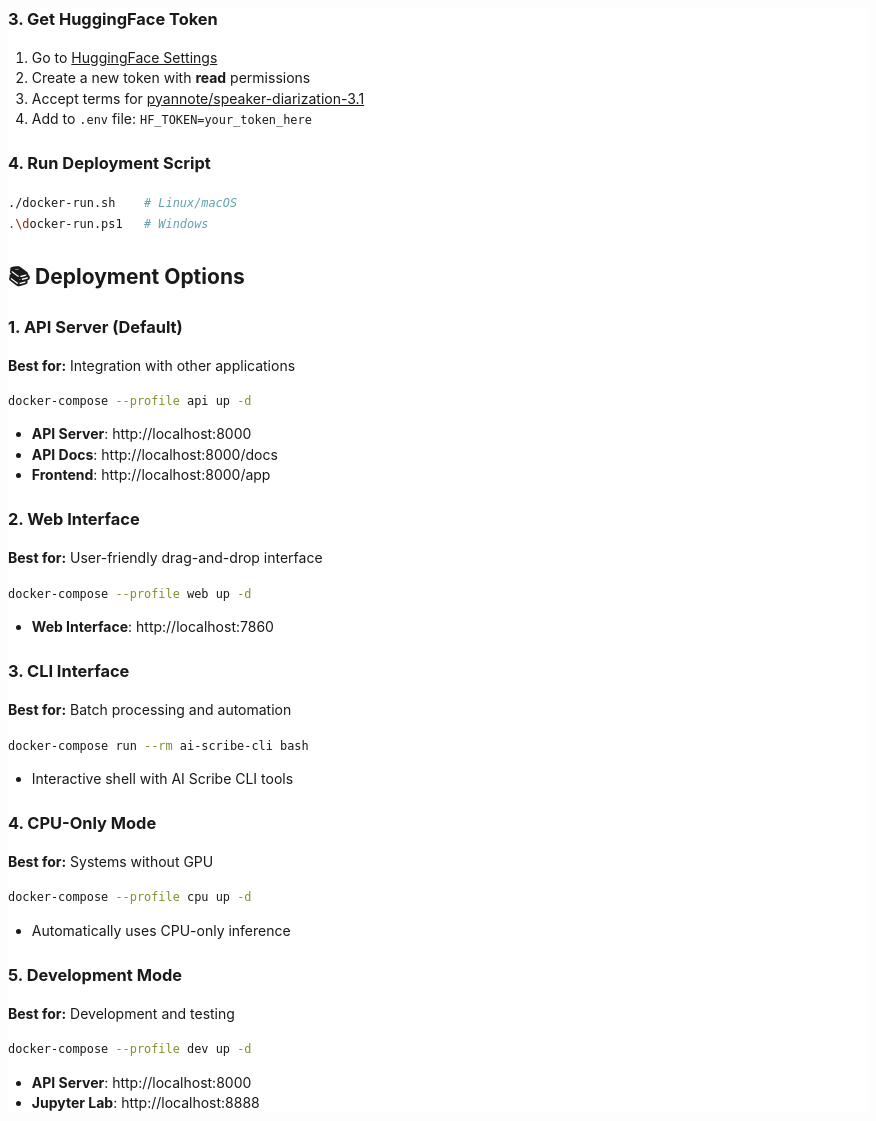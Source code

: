 ### 3. Get HuggingFace Token
1. Go to [HuggingFace Settings](https://huggingface.co/settings/tokens)
2. Create a new token with **read** permissions
3. Accept terms for [pyannote/speaker-diarization-3.1](https://huggingface.co/pyannote/speaker-diarization-3.1)
4. Add to `.env` file: `HF_TOKEN=your_token_here`

### 4. Run Deployment Script
```bash
./docker-run.sh    # Linux/macOS
.\docker-run.ps1   # Windows
```

## 📚 Deployment Options

### 1. API Server (Default)
**Best for:** Integration with other applications
```bash
docker-compose --profile api up -d
```
- **API Server**: http://localhost:8000
- **API Docs**: http://localhost:8000/docs
- **Frontend**: http://localhost:8000/app

### 2. Web Interface
**Best for:** User-friendly drag-and-drop interface
```bash
docker-compose --profile web up -d
```
- **Web Interface**: http://localhost:7860

### 3. CLI Interface
**Best for:** Batch processing and automation
```bash
docker-compose run --rm ai-scribe-cli bash
```
- Interactive shell with AI Scribe CLI tools

### 4. CPU-Only Mode
**Best for:** Systems without GPU
```bash
docker-compose --profile cpu up -d
```
- Automatically uses CPU-only inference

### 5. Development Mode
**Best for:** Development and testing
```bash
docker-compose --profile dev up -d
```
- **API Server**: http://localhost:8000
- **Jupyter Lab**: http://localhost:8888
